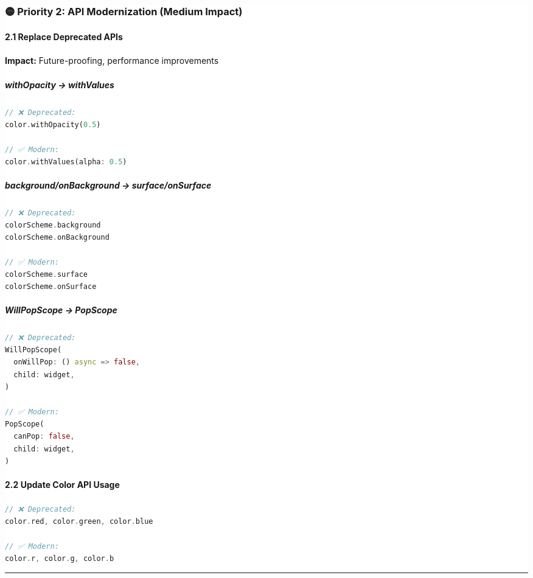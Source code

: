 
### **🟡 Priority 2: API Modernization (Medium Impact)**

#### **2.1 Replace Deprecated APIs**

**Impact:** Future-proofing, performance improvements

##### **withOpacity → withValues**

```dart
// ❌ Deprecated:
color.withOpacity(0.5)

// ✅ Modern:
color.withValues(alpha: 0.5)
```

##### **background/onBackground → surface/onSurface**

```dart
// ❌ Deprecated:
colorScheme.background
colorScheme.onBackground

// ✅ Modern:
colorScheme.surface
colorScheme.onSurface
```

##### **WillPopScope → PopScope**

```dart
// ❌ Deprecated:
WillPopScope(
  onWillPop: () async => false,
  child: widget,
)

// ✅ Modern:
PopScope(
  canPop: false,
  child: widget,
)
```

#### **2.2 Update Color API Usage**

```dart
// ❌ Deprecated:
color.red, color.green, color.blue

// ✅ Modern:
color.r, color.g, color.b
```

---
